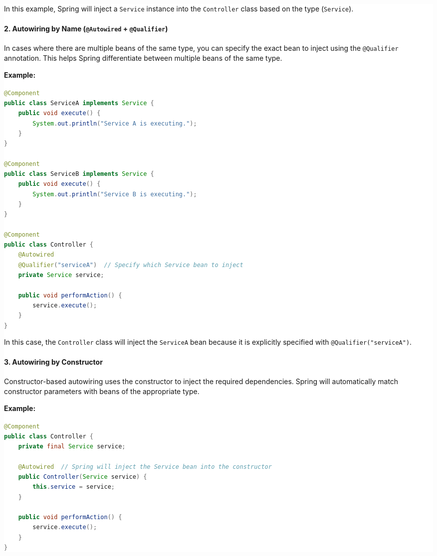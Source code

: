    In this example, Spring will inject a `Service` instance into the `Controller` class based on the type (`Service`).

#### 2. **Autowiring by Name (`@Autowired` + `@Qualifier`)**
   In cases where there are multiple beans of the same type, you can specify the exact bean to inject using the `@Qualifier` annotation. This helps Spring differentiate between multiple beans of the same type.

   **Example:**
   ```java
   @Component
   public class ServiceA implements Service {
       public void execute() {
           System.out.println("Service A is executing.");
       }
   }

   @Component
   public class ServiceB implements Service {
       public void execute() {
           System.out.println("Service B is executing.");
       }
   }

   @Component
   public class Controller {
       @Autowired
       @Qualifier("serviceA")  // Specify which Service bean to inject
       private Service service;

       public void performAction() {
           service.execute();
       }
   }
   ```

   In this case, the `Controller` class will inject the `ServiceA` bean because it is explicitly specified with `@Qualifier("serviceA")`.

#### 3. **Autowiring by Constructor**
   Constructor-based autowiring uses the constructor to inject the required dependencies. Spring will automatically match constructor parameters with beans of the appropriate type.

   **Example:**
   ```java
   @Component
   public class Controller {
       private final Service service;

       @Autowired  // Spring will inject the Service bean into the constructor
       public Controller(Service service) {
           this.service = service;
       }

       public void performAction() {
           service.execute();
       }
   }
   ```
